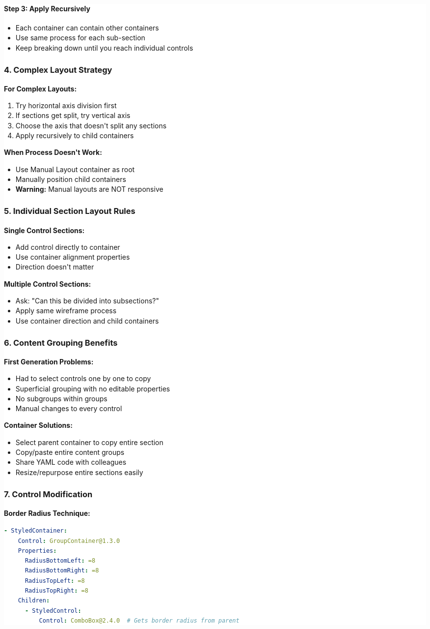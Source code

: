 #### Step 3: Apply Recursively
- Each container can contain other containers
- Use same process for each sub-section
- Keep breaking down until you reach individual controls

### 4. Complex Layout Strategy

**For Complex Layouts:**
1. Try horizontal axis division first
2. If sections get split, try vertical axis
3. Choose the axis that doesn't split any sections
4. Apply recursively to child containers

**When Process Doesn't Work:**
- Use Manual Layout container as root
- Manually position child containers
- **Warning:** Manual layouts are NOT responsive

### 5. Individual Section Layout Rules

**Single Control Sections:**
- Add control directly to container
- Use container alignment properties
- Direction doesn't matter

**Multiple Control Sections:**
- Ask: "Can this be divided into subsections?"
- Apply same wireframe process
- Use container direction and child containers

### 6. Content Grouping Benefits

**First Generation Problems:**
- Had to select controls one by one to copy
- Superficial grouping with no editable properties
- No subgroups within groups
- Manual changes to every control

**Container Solutions:**
- Select parent container to copy entire section
- Copy/paste entire content groups
- Share YAML code with colleagues
- Resize/repurpose entire sections easily

### 7. Control Modification

**Border Radius Technique:**
```yaml
- StyledContainer:
    Control: GroupContainer@1.3.0
    Properties:
      RadiusBottomLeft: =8
      RadiusBottomRight: =8
      RadiusTopLeft: =8
      RadiusTopRight: =8
    Children:
      - StyledControl:
          Control: ComboBox@2.4.0  # Gets border radius from parent
```
